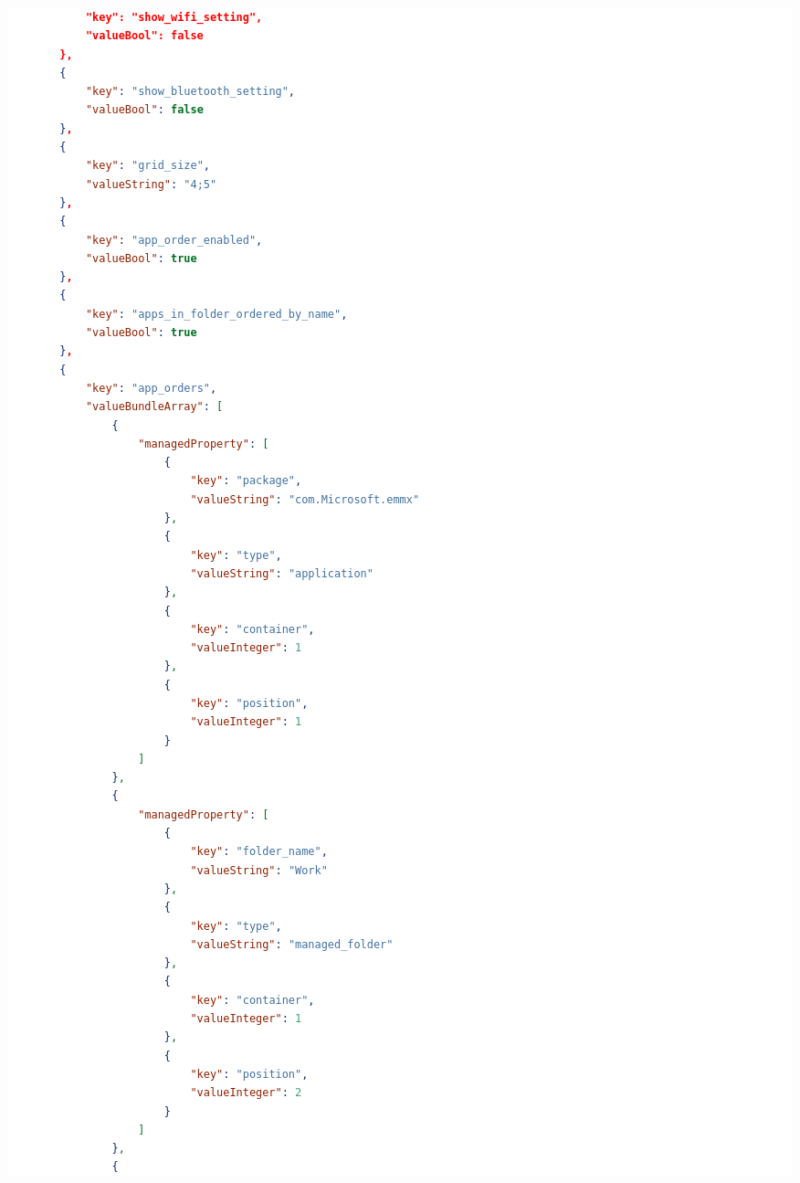 ```json
            "key": "show_wifi_setting",
            "valueBool": false
        },
        {
            "key": "show_bluetooth_setting",
            "valueBool": false
        },
        {
            "key": "grid_size",
            "valueString": "4;5"
        },
        {
            "key": "app_order_enabled",
            "valueBool": true
        },
        {
            "key": "apps_in_folder_ordered_by_name",
            "valueBool": true
        },
        {
            "key": "app_orders",
            "valueBundleArray": [
                {
                    "managedProperty": [
                        {
                            "key": "package",
                            "valueString": "com.Microsoft.emmx"
                        },
                        {
                            "key": "type",
                            "valueString": "application"
                        },
                        {
                            "key": "container",
                            "valueInteger": 1
                        },
                        {
                            "key": "position",
                            "valueInteger": 1
                        }
                    ]
                },
                {
                    "managedProperty": [
                        {
                            "key": "folder_name",
                            "valueString": "Work"
                        },
                        {
                            "key": "type",
                            "valueString": "managed_folder"
                        },
                        {
                            "key": "container",
                            "valueInteger": 1
                        },
                        {
                            "key": "position",
                            "valueInteger": 2
                        }
                    ]
                },
                {
```